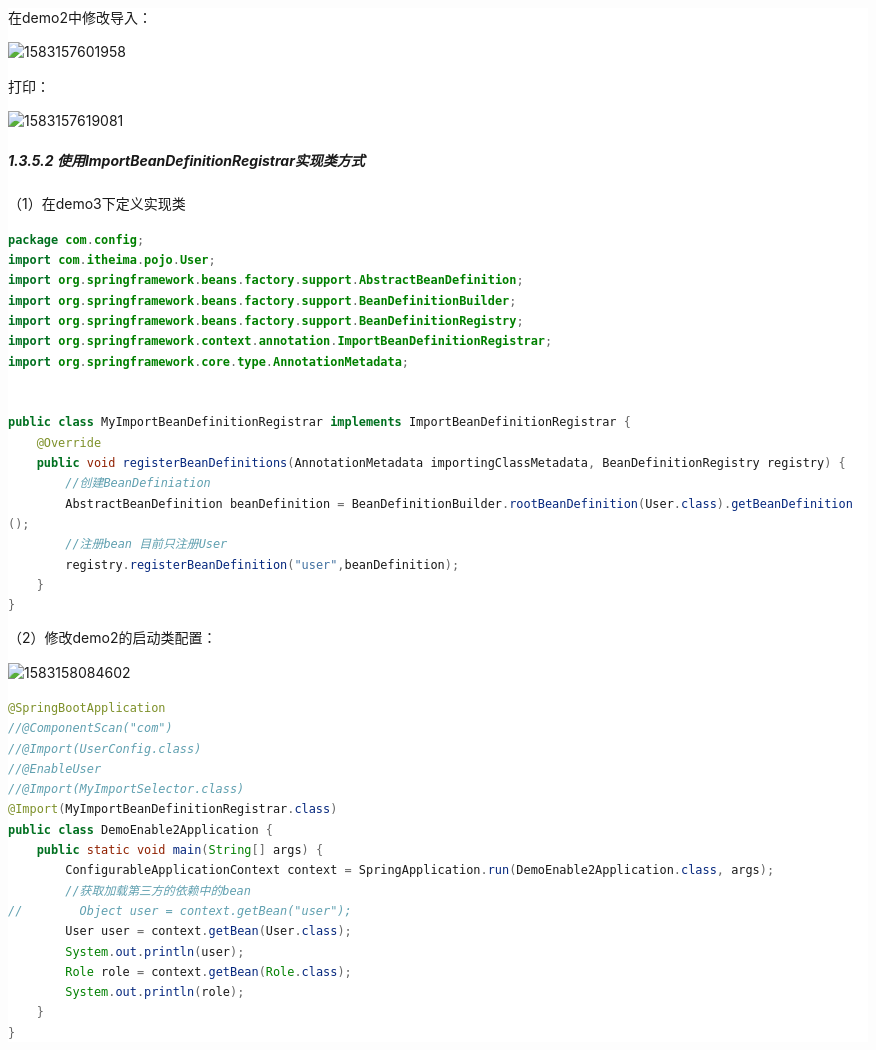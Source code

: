 

在demo2中修改导入：

![1583157601958](images/1583157601958.png)





打印：

![1583157619081](images/1583157619081.png)

##### 1.3.5.2 使用ImportBeanDefinitionRegistrar实现类方式

（1）在demo3下定义实现类

```java
package com.config;
import com.itheima.pojo.User;
import org.springframework.beans.factory.support.AbstractBeanDefinition;
import org.springframework.beans.factory.support.BeanDefinitionBuilder;
import org.springframework.beans.factory.support.BeanDefinitionRegistry;
import org.springframework.context.annotation.ImportBeanDefinitionRegistrar;
import org.springframework.core.type.AnnotationMetadata;


public class MyImportBeanDefinitionRegistrar implements ImportBeanDefinitionRegistrar {
    @Override
    public void registerBeanDefinitions(AnnotationMetadata importingClassMetadata, BeanDefinitionRegistry registry) {
        //创建BeanDefiniation
        AbstractBeanDefinition beanDefinition = BeanDefinitionBuilder.rootBeanDefinition(User.class).getBeanDefinition();
        //注册bean 目前只注册User
        registry.registerBeanDefinition("user",beanDefinition);
    }
}
```

（2）修改demo2的启动类配置：

![1583158084602](images/1583158084602.png)

```java
@SpringBootApplication
//@ComponentScan("com")
//@Import(UserConfig.class)
//@EnableUser
//@Import(MyImportSelector.class)
@Import(MyImportBeanDefinitionRegistrar.class)
public class DemoEnable2Application {
    public static void main(String[] args) {
        ConfigurableApplicationContext context = SpringApplication.run(DemoEnable2Application.class, args);
        //获取加载第三方的依赖中的bean
//        Object user = context.getBean("user");
        User user = context.getBean(User.class);
        System.out.println(user);
        Role role = context.getBean(Role.class);
        System.out.println(role);
    }
}
```
